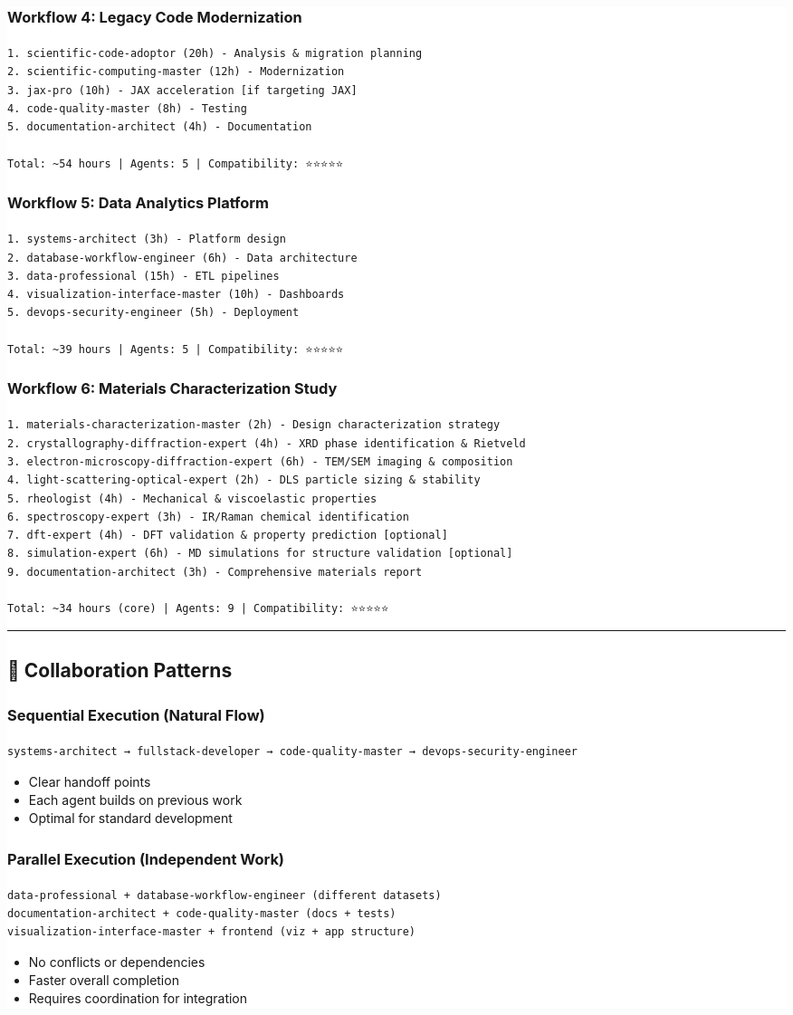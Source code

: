 ### Workflow 4: Legacy Code Modernization
```
1. scientific-code-adoptor (20h) - Analysis & migration planning
2. scientific-computing-master (12h) - Modernization
3. jax-pro (10h) - JAX acceleration [if targeting JAX]
4. code-quality-master (8h) - Testing
5. documentation-architect (4h) - Documentation

Total: ~54 hours | Agents: 5 | Compatibility: ⭐⭐⭐⭐⭐
```

### Workflow 5: Data Analytics Platform
```
1. systems-architect (3h) - Platform design
2. database-workflow-engineer (6h) - Data architecture
3. data-professional (15h) - ETL pipelines
4. visualization-interface-master (10h) - Dashboards
5. devops-security-engineer (5h) - Deployment

Total: ~39 hours | Agents: 5 | Compatibility: ⭐⭐⭐⭐⭐
```

### Workflow 6: Materials Characterization Study
```
1. materials-characterization-master (2h) - Design characterization strategy
2. crystallography-diffraction-expert (4h) - XRD phase identification & Rietveld
3. electron-microscopy-diffraction-expert (6h) - TEM/SEM imaging & composition
4. light-scattering-optical-expert (2h) - DLS particle sizing & stability
5. rheologist (4h) - Mechanical & viscoelastic properties
6. spectroscopy-expert (3h) - IR/Raman chemical identification
7. dft-expert (4h) - DFT validation & property prediction [optional]
8. simulation-expert (6h) - MD simulations for structure validation [optional]
9. documentation-architect (3h) - Comprehensive materials report

Total: ~34 hours (core) | Agents: 9 | Compatibility: ⭐⭐⭐⭐⭐
```

---

## 🔗 Collaboration Patterns

### Sequential Execution (Natural Flow)
```
systems-architect → fullstack-developer → code-quality-master → devops-security-engineer
```
- Clear handoff points
- Each agent builds on previous work
- Optimal for standard development

### Parallel Execution (Independent Work)
```
data-professional + database-workflow-engineer (different datasets)
documentation-architect + code-quality-master (docs + tests)
visualization-interface-master + frontend (viz + app structure)
```
- No conflicts or dependencies
- Faster overall completion
- Requires coordination for integration
